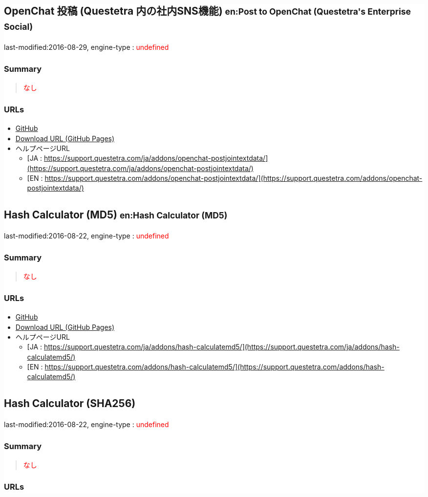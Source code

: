 ## OpenChat 投稿 (Questetra 内の社内SNS機能) <small>en:Post to OpenChat (Questetra's Enterprise Social)</small>

last-modified:2016-08-29, engine-type : <font color="Red">undefined</font>

### Summary

> <font color="Red">なし</font>

### URLs

- [GitHub](https://github.com/Questetra/addon/blob/master/service-task/OpenChat-PostJoinTextData.xml)
- [Download URL (GitHub Pages)](https://questetra.github.io/addon/service-task/OpenChat-PostJoinTextData.xml)
- ヘルプページURL
    - [JA : https://support.questetra.com/ja/addons/openchat-postjointextdata/](https://support.questetra.com/ja/addons/openchat-postjointextdata/)
    - [EN : https://support.questetra.com/addons/openchat-postjointextdata/](https://support.questetra.com/addons/openchat-postjointextdata/)

## Hash Calculator (MD5) <small>en:Hash Calculator (MD5)</small>

last-modified:2016-08-22, engine-type : <font color="Red">undefined</font>

### Summary

> <font color="Red">なし</font>

### URLs

- [GitHub](https://github.com/Questetra/addon/blob/master/service-task/Hash-CalculateMd5.xml)
- [Download URL (GitHub Pages)](https://questetra.github.io/addon/service-task/Hash-CalculateMd5.xml)
- ヘルプページURL
    - [JA : https://support.questetra.com/ja/addons/hash-calculatemd5/](https://support.questetra.com/ja/addons/hash-calculatemd5/)
    - [EN : https://support.questetra.com/addons/hash-calculatemd5/](https://support.questetra.com/addons/hash-calculatemd5/)

## Hash Calculator (SHA256)

last-modified:2016-08-22, engine-type : <font color="Red">undefined</font>

### Summary

> <font color="Red">なし</font>

### URLs
